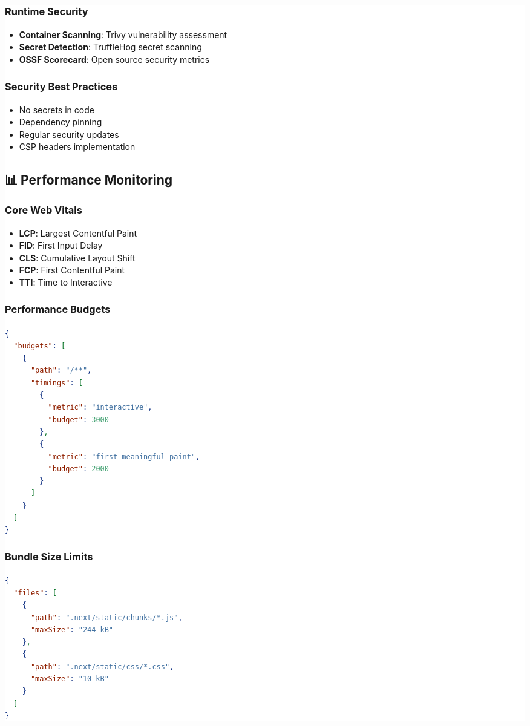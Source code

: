 ### Runtime Security
- **Container Scanning**: Trivy vulnerability assessment
- **Secret Detection**: TruffleHog secret scanning
- **OSSF Scorecard**: Open source security metrics

### Security Best Practices
- No secrets in code
- Dependency pinning
- Regular security updates
- CSP headers implementation

## 📊 Performance Monitoring

### Core Web Vitals
- **LCP**: Largest Contentful Paint
- **FID**: First Input Delay
- **CLS**: Cumulative Layout Shift
- **FCP**: First Contentful Paint
- **TTI**: Time to Interactive

### Performance Budgets
```json
{
  "budgets": [
    {
      "path": "/**",
      "timings": [
        {
          "metric": "interactive",
          "budget": 3000
        },
        {
          "metric": "first-meaningful-paint",
          "budget": 2000
        }
      ]
    }
  ]
}
```

### Bundle Size Limits
```json
{
  "files": [
    {
      "path": ".next/static/chunks/*.js",
      "maxSize": "244 kB"
    },
    {
      "path": ".next/static/css/*.css",
      "maxSize": "10 kB"
    }
  ]
}
```

